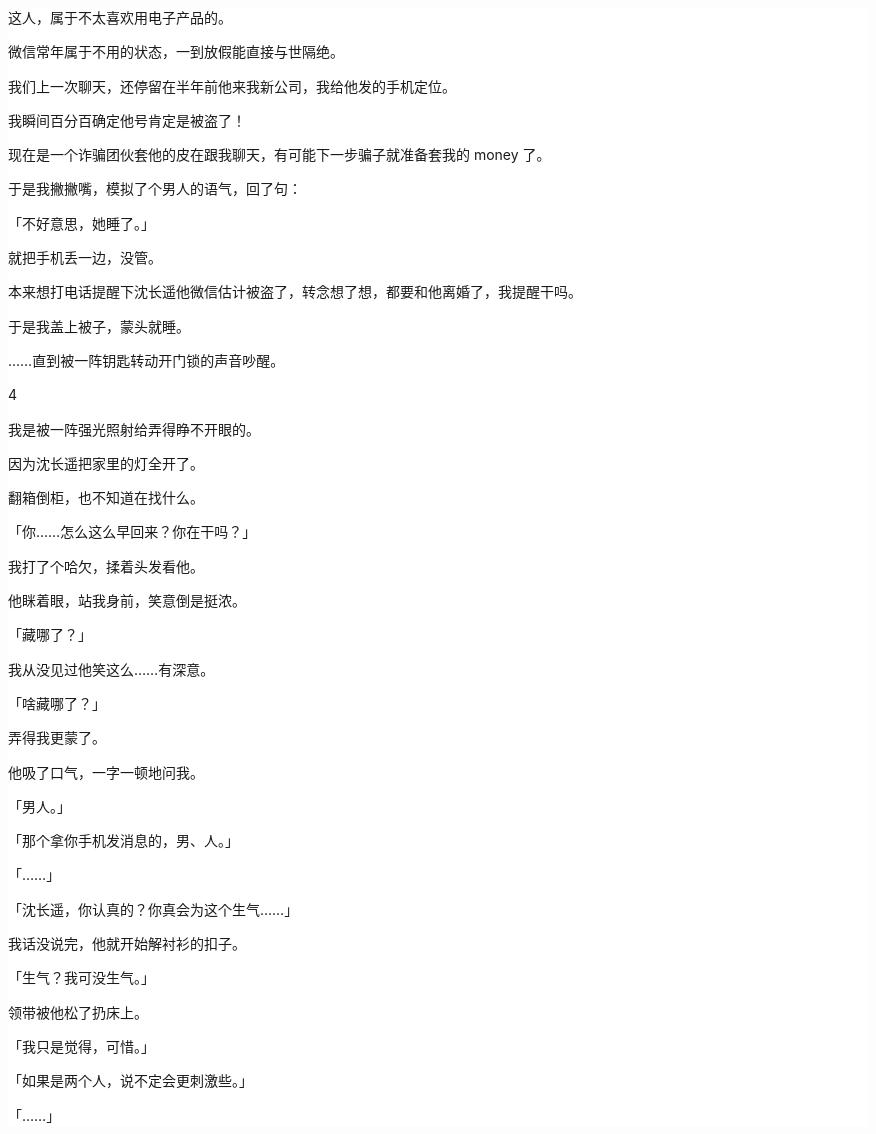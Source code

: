 这人，属于不太喜欢用电子产品的。

微信常年属于不用的状态，一到放假能直接与世隔绝。

我们上一次聊天，还停留在半年前他来我新公司，我给他发的手机定位。

我瞬间百分百确定他号肯定是被盗了！

现在是一个诈骗团伙套他的皮在跟我聊天，有可能下一步骗子就准备套我的 money 了。

于是我撇撇嘴，模拟了个男人的语气，回了句：

「不好意思，她睡了。」

就把手机丢一边，没管。

本来想打电话提醒下沈长遥他微信估计被盗了，转念想了想，都要和他离婚了，我提醒干吗。

于是我盖上被子，蒙头就睡。

……直到被一阵钥匙转动开门锁的声音吵醒。

4

我是被一阵强光照射给弄得睁不开眼的。

因为沈长遥把家里的灯全开了。

翻箱倒柜，也不知道在找什么。

「你……怎么这么早回来？你在干吗？」

我打了个哈欠，揉着头发看他。

他眯着眼，站我身前，笑意倒是挺浓。

「藏哪了？」

我从没见过他笑这么……有深意。

「啥藏哪了？」

弄得我更蒙了。

他吸了口气，一字一顿地问我。

「男人。」

「那个拿你手机发消息的，男、人。」

「……」

「沈长遥，你认真的？你真会为这个生气……」

我话没说完，他就开始解衬衫的扣子。

「生气？我可没生气。」

领带被他松了扔床上。

「我只是觉得，可惜。」

「如果是两个人，说不定会更刺激些。」

「……」
